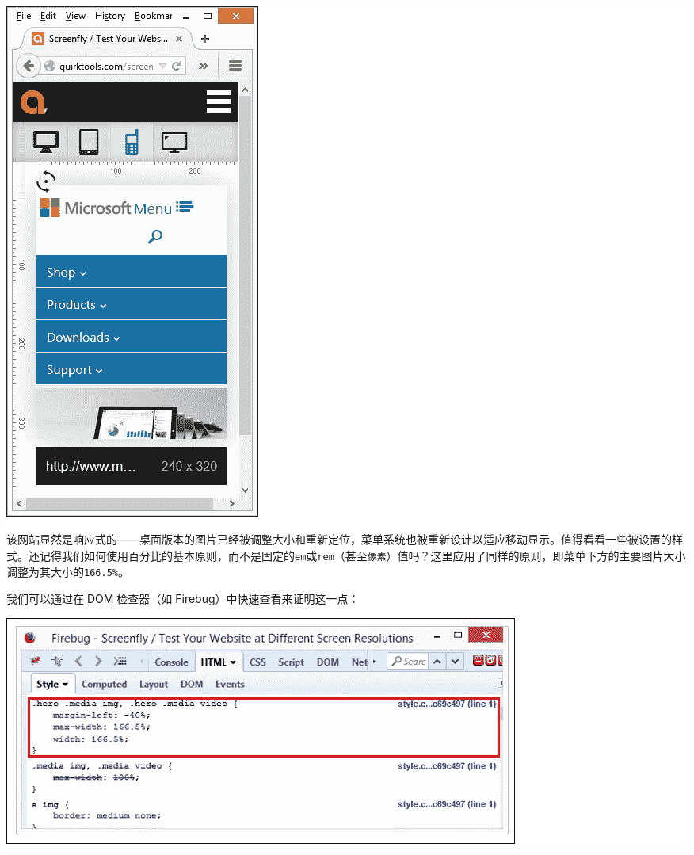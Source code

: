 ![使用在线工具测试响应式网站](img/6968OT_04_04.jpg)

该网站显然是响应式的——桌面版本的图片已经被调整大小和重新定位，菜单系统也被重新设计以适应移动显示。值得看看一些被设置的样式。还记得我们如何使用百分比的基本原则，而不是固定的`em`或`rem`（甚至`像素`）值吗？这里应用了同样的原则，即菜单下方的主要图片大小调整为其大小的`166.5%`。

我们可以通过在 DOM 检查器（如 Firebug）中快速查看来证明这一点：

![使用在线工具测试响应式网站](img/6968OT_04_05.jpg)

